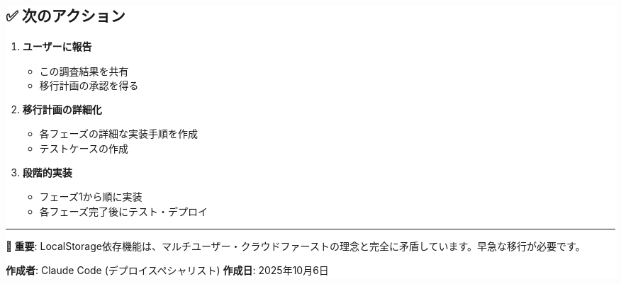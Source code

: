 
## ✅ 次のアクション

1. **ユーザーに報告**
   - この調査結果を共有
   - 移行計画の承認を得る

2. **移行計画の詳細化**
   - 各フェーズの詳細な実装手順を作成
   - テストケースの作成

3. **段階的実装**
   - フェーズ1から順に実装
   - 各フェーズ完了後にテスト・デプロイ

---

**📌 重要**: LocalStorage依存機能は、マルチユーザー・クラウドファーストの理念と完全に矛盾しています。早急な移行が必要です。

**作成者**: Claude Code (デプロイスペシャリスト)
**作成日**: 2025年10月6日
